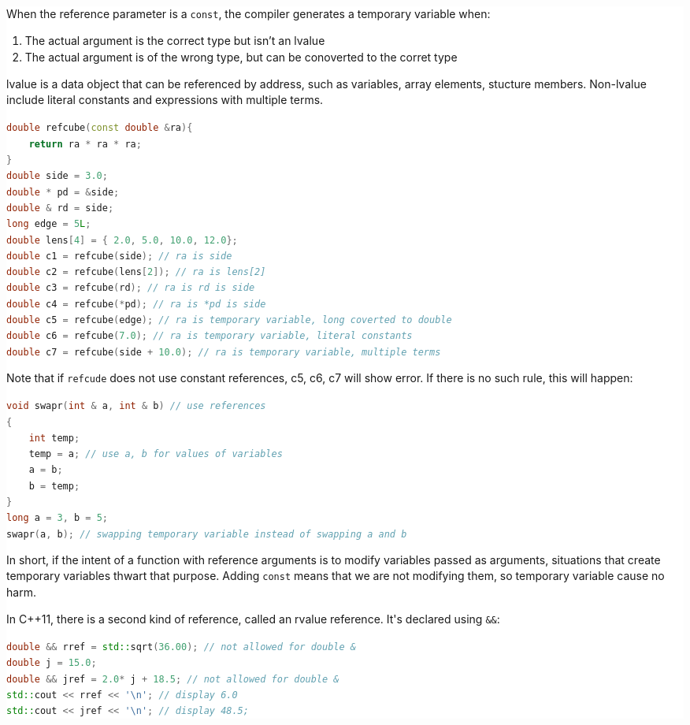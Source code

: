 When the reference parameter is a `const`, the compiler generates a temporary variable when:

1. The actual argument is the correct type but isn’t an lvalue
2. The actual argument is of the wrong type, but can be conoverted to the corret type

lvalue is a data object that can be referenced by address, such as variables, array elements, stucture members. Non-lvalue include literal constants and expressions with multiple terms.

```c++
double refcube(const double &ra){
    return ra * ra * ra;
}
double side = 3.0;
double * pd = &side;
double & rd = side;
long edge = 5L;
double lens[4] = { 2.0, 5.0, 10.0, 12.0};
double c1 = refcube(side); // ra is side
double c2 = refcube(lens[2]); // ra is lens[2]
double c3 = refcube(rd); // ra is rd is side
double c4 = refcube(*pd); // ra is *pd is side
double c5 = refcube(edge); // ra is temporary variable, long coverted to double
double c6 = refcube(7.0); // ra is temporary variable, literal constants
double c7 = refcube(side + 10.0); // ra is temporary variable, multiple terms
```

Note that if `refcude` does not use constant references, c5, c6, c7 will show error. If there is no such rule, this will happen:

```c++
void swapr(int & a, int & b) // use references
{
    int temp;
    temp = a; // use a, b for values of variables
    a = b;
    b = temp;
}
long a = 3, b = 5;
swapr(a, b); // swapping temporary variable instead of swapping a and b
```

In short, if the intent of a function with reference arguments is to modify variables passed as arguments, situations that create temporary variables thwart that purpose. Adding `const` means that we are not modifying them, so temporary variable cause no harm. 

In C++11, there is a second kind of reference, called an rvalue reference. It's declared using `&&`:

```c++
double && rref = std::sqrt(36.00); // not allowed for double &
double j = 15.0;
double && jref = 2.0* j + 18.5; // not allowed for double &
std::cout << rref << '\n'; // display 6.0
std::cout << jref << '\n'; // display 48.5;
```
